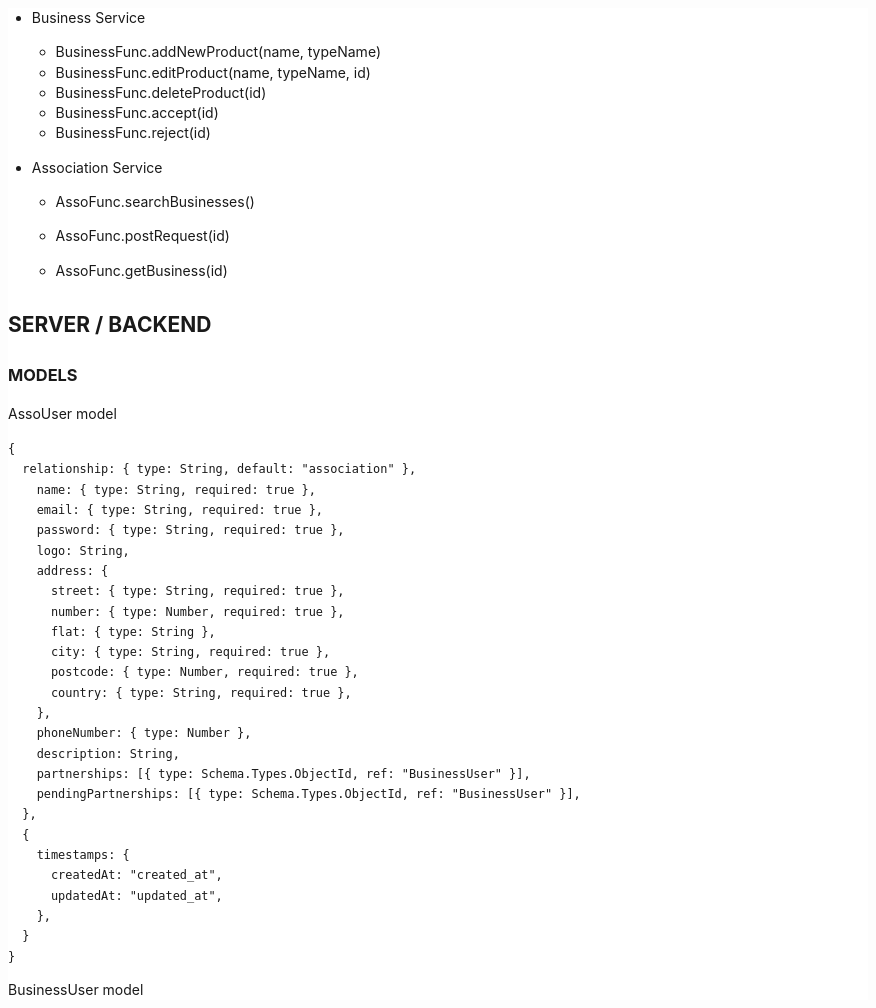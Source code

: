 - Business Service

  - BusinessFunc.addNewProduct(name, typeName)
  - BusinessFunc.editProduct(name, typeName, id)
  - BusinessFunc.deleteProduct(id)
  - BusinessFunc.accept(id)
  - BusinessFunc.reject(id)

- Association Service

  - AssoFunc.searchBusinesses()

  - AssoFunc.postRequest(id)

  - AssoFunc.getBusiness(id)

    

## SERVER / BACKEND

### MODELS

AssoUser model

```
{
  relationship: { type: String, default: "association" },
    name: { type: String, required: true },
    email: { type: String, required: true },
    password: { type: String, required: true },
    logo: String,
    address: {
      street: { type: String, required: true },
      number: { type: Number, required: true },
      flat: { type: String },
      city: { type: String, required: true },
      postcode: { type: Number, required: true },
      country: { type: String, required: true },
    },
    phoneNumber: { type: Number },
    description: String,
    partnerships: [{ type: Schema.Types.ObjectId, ref: "BusinessUser" }],
    pendingPartnerships: [{ type: Schema.Types.ObjectId, ref: "BusinessUser" }],
  },
  {
    timestamps: {
      createdAt: "created_at",
      updatedAt: "updated_at",
    },
  }
}
```

BusinessUser model
